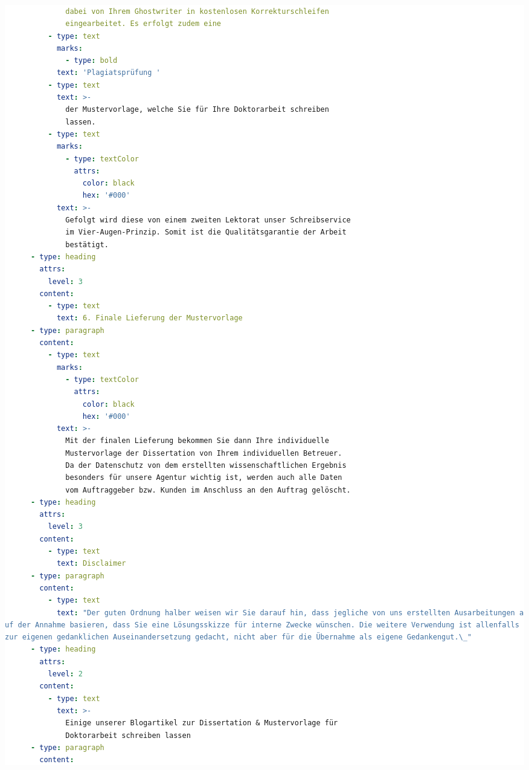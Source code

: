 ```yaml
              dabei von Ihrem Ghostwriter in kostenlosen Korrekturschleifen
              eingearbeitet. Es erfolgt zudem eine 
          - type: text
            marks:
              - type: bold
            text: 'Plagiatsprüfung '
          - type: text
            text: >-
              der Mustervorlage, welche Sie für Ihre Doktorarbeit schreiben
              lassen. 
          - type: text
            marks:
              - type: textColor
                attrs:
                  color: black
                  hex: '#000'
            text: >-
              Gefolgt wird diese von einem zweiten Lektorat unser Schreibservice
              im Vier-Augen-Prinzip. Somit ist die Qualitätsgarantie der Arbeit
              bestätigt.
      - type: heading
        attrs:
          level: 3
        content:
          - type: text
            text: 6. Finale Lieferung der Mustervorlage
      - type: paragraph
        content:
          - type: text
            marks:
              - type: textColor
                attrs:
                  color: black
                  hex: '#000'
            text: >-
              Mit der finalen Lieferung bekommen Sie dann Ihre individuelle
              Mustervorlage der Dissertation von Ihrem individuellen Betreuer.
              Da der Datenschutz von dem erstellten wissenschaftlichen Ergebnis
              besonders für unsere Agentur wichtig ist, werden auch alle Daten
              vom Auftraggeber bzw. Kunden im Anschluss an den Auftrag gelöscht.
      - type: heading
        attrs:
          level: 3
        content:
          - type: text
            text: Disclaimer
      - type: paragraph
        content:
          - type: text
            text: "Der guten Ordnung halber weisen wir Sie darauf hin, dass jegliche von uns erstellten Ausarbeitungen auf der Annahme basieren, dass Sie eine Lösungsskizze für interne Zwecke wünschen. Die weitere Verwendung ist allenfalls zur eigenen gedanklichen Auseinandersetzung gedacht, nicht aber für die Übernahme als eigene Gedankengut.\_"
      - type: heading
        attrs:
          level: 2
        content:
          - type: text
            text: >-
              Einige unserer Blogartikel zur Dissertation & Mustervorlage für
              Doktorarbeit schreiben lassen
      - type: paragraph
        content:
```